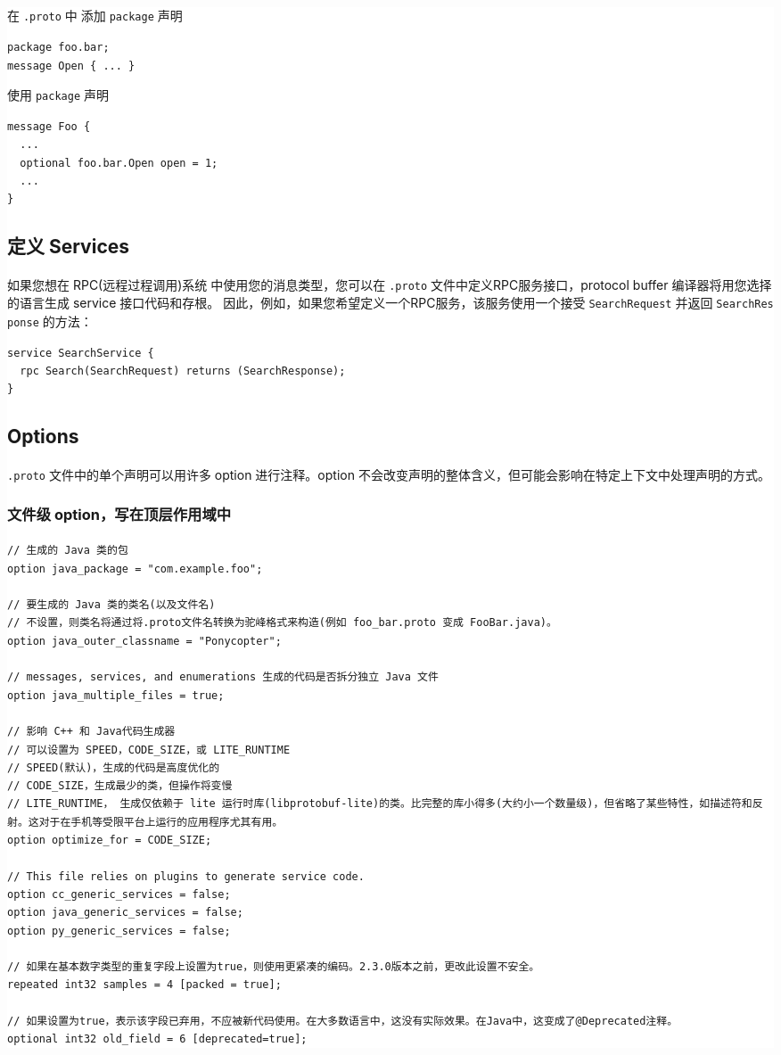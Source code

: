 在 `.proto` 中 添加 `package` 声明

~~~
package foo.bar;
message Open { ... }
~~~

使用 `package` 声明

~~~
message Foo {
  ...
  optional foo.bar.Open open = 1;
  ...
}
~~~

## 定义 Services

如果您想在 RPC(远程过程调用)系统 中使用您的消息类型，您可以在 `.proto` 文件中定义RPC服务接口，protocol buffer
编译器将用您选择的语言生成 service 接口代码和存根。
因此，例如，如果您希望定义一个RPC服务，该服务使用一个接受 `SearchRequest` 并返回 `SearchResponse` 的方法：

~~~
service SearchService {
  rpc Search(SearchRequest) returns (SearchResponse);
}
~~~

## Options

`.proto` 文件中的单个声明可以用许多 option 进行注释。option 不会改变声明的整体含义，但可能会影响在特定上下文中处理声明的方式。

### 文件级 option，写在顶层作用域中

~~~
// 生成的 Java 类的包
option java_package = "com.example.foo";

// 要生成的 Java 类的类名(以及文件名)
// 不设置，则类名将通过将.proto文件名转换为驼峰格式来构造(例如 foo_bar.proto 变成 FooBar.java)。
option java_outer_classname = "Ponycopter";

// messages, services, and enumerations 生成的代码是否拆分独立 Java 文件
option java_multiple_files = true;

// 影响 C++ 和 Java代码生成器
// 可以设置为 SPEED，CODE_SIZE，或 LITE_RUNTIME
// SPEED(默认)，生成的代码是高度优化的
// CODE_SIZE，生成最少的类，但操作将变慢
// LITE_RUNTIME， 生成仅依赖于 lite 运行时库(libprotobuf-lite)的类。比完整的库小得多(大约小一个数量级)，但省略了某些特性，如描述符和反射。这对于在手机等受限平台上运行的应用程序尤其有用。
option optimize_for = CODE_SIZE;

// This file relies on plugins to generate service code.
option cc_generic_services = false;
option java_generic_services = false;
option py_generic_services = false;

// 如果在基本数字类型的重复字段上设置为true，则使用更紧凑的编码。2.3.0版本之前，更改此设置不安全。
repeated int32 samples = 4 [packed = true];

// 如果设置为true，表示该字段已弃用，不应被新代码使用。在大多数语言中，这没有实际效果。在Java中，这变成了@Deprecated注释。
optional int32 old_field = 6 [deprecated=true];
~~~
